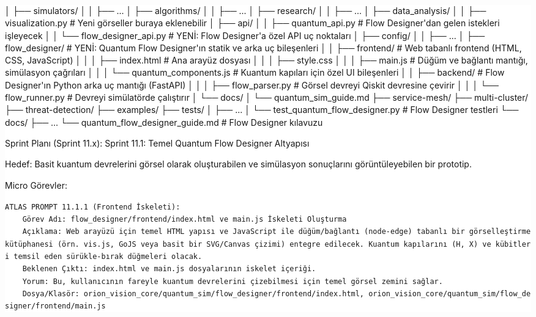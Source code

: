 │   ├── simulators/
│   │   ├── ...
│   ├── algorithms/
│   │   ├── ...
│   ├── research/
│   │   ├── ...
│   ├── data_analysis/
│   │   ├── visualization.py   # Yeni görseller buraya eklenebilir
│   ├── api/
│   │   ├── quantum_api.py     # Flow Designer'dan gelen istekleri işleyecek
│   │   └── flow_designer_api.py # YENİ: Flow Designer'a özel API uç noktaları
│   ├── config/
│   │   ├── ...
│   ├── flow_designer/         # YENİ: Quantum Flow Designer'ın statik ve arka uç bileşenleri
│   │   ├── frontend/          # Web tabanlı frontend (HTML, CSS, JavaScript)
│   │   │   ├── index.html     # Ana arayüz dosyası
│   │   │   ├── style.css
│   │   │   ├── main.js        # Düğüm ve bağlantı mantığı, simülasyon çağrıları
│   │   │   └── quantum_components.js # Kuantum kapıları için özel UI bileşenleri
│   │   ├── backend/           # Flow Designer'ın Python arka uç mantığı (FastAPI)
│   │   │   ├── flow_parser.py # Görsel devreyi Qiskit devresine çevirir
│   │   │   └── flow_runner.py # Devreyi simülatörde çalıştırır
│   └── docs/
│       └── quantum_sim_guide.md
├── service-mesh/
├── multi-cluster/
├── threat-detection/
├── examples/
├── tests/
│   ├── ...
│   └── test_quantum_flow_designer.py # Flow Designer testleri
└── docs/
    ├── ...
    └── quantum_flow_designer_guide.md # Flow Designer kılavuzu

Sprint Planı (Sprint 11.x):
Sprint 11.1: Temel Quantum Flow Designer Altyapısı

Hedef: Basit kuantum devrelerini görsel olarak oluşturabilen ve simülasyon sonuçlarını görüntüleyebilen bir prototip.

Micro Görevler:

    ATLAS PROMPT 11.1.1 (Frontend İskeleti):
        Görev Adı: flow_designer/frontend/index.html ve main.js İskeleti Oluşturma
        Açıklama: Web arayüzü için temel HTML yapısı ve JavaScript ile düğüm/bağlantı (node-edge) tabanlı bir görselleştirme kütüphanesi (örn. vis.js, GoJS veya basit bir SVG/Canvas çizimi) entegre edilecek. Kuantum kapılarını (H, X) ve kübitleri temsil eden sürükle-bırak düğmeleri olacak.
        Beklenen Çıktı: index.html ve main.js dosyalarının iskelet içeriği.
        Yorum: Bu, kullanıcının fareyle kuantum devrelerini çizebilmesi için temel görsel zemini sağlar.
        Dosya/Klasör: orion_vision_core/quantum_sim/flow_designer/frontend/index.html, orion_vision_core/quantum_sim/flow_designer/frontend/main.js
